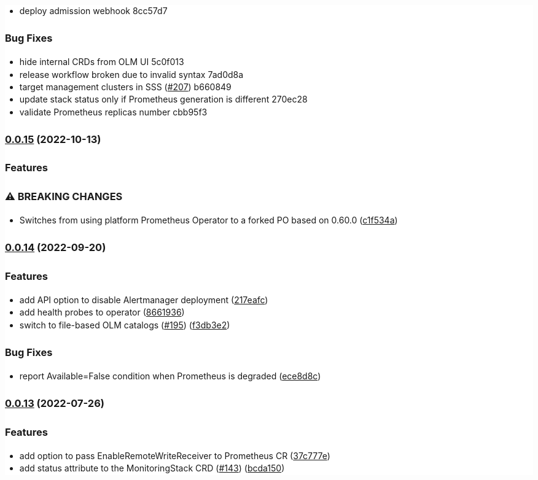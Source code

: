 * deploy admission webhook 8cc57d7


### Bug Fixes

* hide internal CRDs from OLM UI 5c0f013
* release workflow broken due to invalid syntax 7ad0d8a
* target management clusters in SSS ([#207](https://github.com/rhobs/monitoring-stack-operator/issues/207)) b660849
* update stack status only if Prometheus generation is different 270ec28
* validate Prometheus replicas number  cbb95f3

### [0.0.15](https://github.com/rhobs/monitoring-stack-operator/tree/v0.0.15) (2022-10-13)


### Features

### ⚠ BREAKING CHANGES
* Switches from using platform Prometheus Operator to a forked PO based on 0.60.0  ([c1f534a](https://github.com/rhobs/monitoring-stack-operator/commit/c1f534a15b71c948c3c821af671207d1ac4f25f3))


### [0.0.14](https://github.com/rhobs/monitoring-stack-operator/commit/) (2022-09-20)


### Features

* add API option to disable Alertmanager deployment ([217eafc](https://github.com/rhobs/monitoring-stack-operator/commit/217eafcc78a956dcbd77fd81b3276b6c55f5ae26))
* add health probes to operator ([8661936](https://github.com/rhobs/monitoring-stack-operator/commit/86619360549364991adf48e5581113af3df48647))
* switch to file-based OLM catalogs ([#195](https://github.com/rhobs/monitoring-stack-operator/issues/195)) ([f3db3e2](https://github.com/rhobs/monitoring-stack-operator/commit/f3db3e2c21ac58d16a6aef07d7e8c9de34b286ff))


### Bug Fixes

* report Available=False condition when Prometheus is degraded ([ece8d8c](https://github.com/rhobs/monitoring-stack-operator/commit/ece8d8c16663d1b04221ac0a8284da44daded1e2))

### [0.0.13](https://github.com/rhobs/monitoring-stack-operator/tree/v0.0.13) (2022-07-26)

### Features

* add option to pass EnableRemoteWriteReceiver to Prometheus CR ([37c777e](https://github.com/rhobs/monitoring-stack-operator/commit/37c777e9bca860abcee3d36f9148da3d9f4aa47a))
* add status attribute to the MonitoringStack CRD ([#143](https://github.com/rhobs/monitoring-stack-operator/issues/143)) ([bcda150](https://github.com/rhobs/monitoring-stack-operator/commit/bcda15013a034dd646c8f7b94ceb17ebcd96c6dc))
